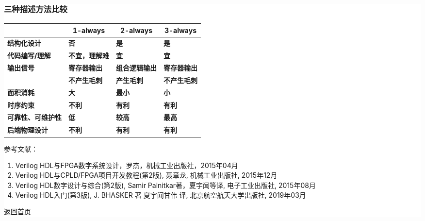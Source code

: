 ### 三种描述方法比较

|                      | **1-always**     | **2-always**     | **3-always**   |
| -------------------- | ---------------- | ---------------- | -------------- |
| **结构化设计**       | **否**           | **是**           | **是**         |
| **代码编写/理解**    | **不宜，理解难** | **宜**           | **宜**         |
| **输出信号**         | **寄存器输出**   | **组合逻辑输出** | **寄存器输出** |
|                      | **不产生毛刺**   | **产生毛刺**     | **不产生毛刺** |
| **面积消耗**         | **大**           | **最小**         | **小**         |
| **时序约束**         | **不利**         | **有利**         | **有利**       |
| **可靠性、可维护性** | **低**           | **较高**         | **最高**       |
| **后端物理设计**     | **不利**         | **有利**         | **有利**       |

参考文献：

1. Verilog HDL与FPGA数字系统设计，罗杰，机械工业出版社，2015年04月
2. Verilog HDL与CPLD/FPGA项目开发教程(第2版), 聂章龙, 机械工业出版社, 2015年12月
3. Verilog HDL数字设计与综合(第2版), Samir Palnitkar著，夏宇闻等译, 电子工业出版社, 2015年08月
4. Verilog HDL入门(第3版), J. BHASKER 著 夏宇闻甘伟 译, 北京航空航天大学出版社, 2019年03月

[返回首页](https://github.com/timerring/hardware-tutorial)